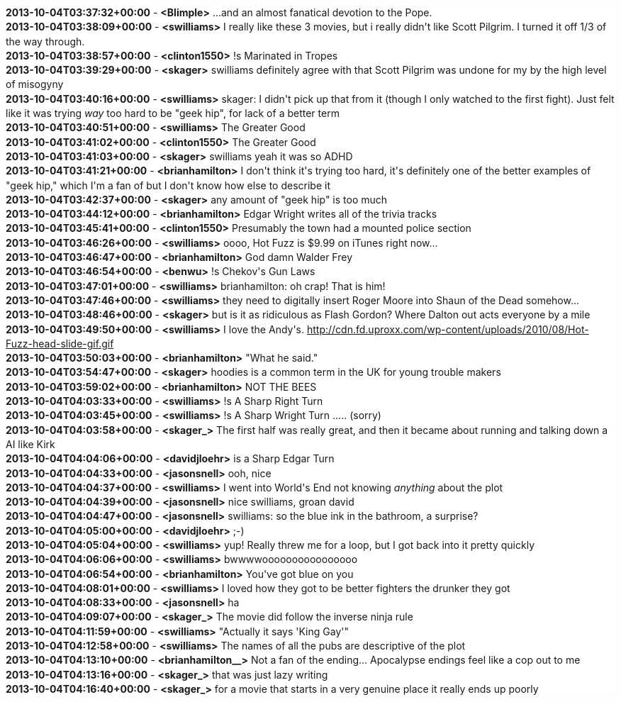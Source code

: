 **2013-10-04T03:37:32+00:00** - **&lt;Blimple&gt;** ...and an almost fanatical devotion to the Pope.  
**2013-10-04T03:38:09+00:00** - **&lt;swilliams&gt;** I really like these 3 movies, but i really didn't like Scott Pilgrim. I turned it off 1/3 of the way through.  
**2013-10-04T03:38:57+00:00** - **&lt;clinton1550&gt;** !s Marinated in Tropes  
**2013-10-04T03:39:29+00:00** - **&lt;skager&gt;** swilliams definitely agree with that Scott Pilgrim was undone for my by the high level of misogyny  
**2013-10-04T03:40:16+00:00** - **&lt;swilliams&gt;** skager: I didn't pick up that from it (though I only watched to the first fight). Just felt like it was trying *way* too hard to be "geek hip", for lack of a better term  
**2013-10-04T03:40:51+00:00** - **&lt;swilliams&gt;** The Greater Good  
**2013-10-04T03:41:02+00:00** - **&lt;clinton1550&gt;** The Greater Good  
**2013-10-04T03:41:03+00:00** - **&lt;skager&gt;** swilliams yeah it was so ADHD  
**2013-10-04T03:41:21+00:00** - **&lt;brianhamilton&gt;** I don't think it's trying too hard, it's definitely one of the better examples of "geek hip," which I'm a fan of but I don't know how else to describe it  
**2013-10-04T03:42:37+00:00** - **&lt;skager&gt;** any amount of "geek hip" is too much  
**2013-10-04T03:44:12+00:00** - **&lt;brianhamilton&gt;** Edgar Wright writes all of the trivia tracks  
**2013-10-04T03:45:41+00:00** - **&lt;clinton1550&gt;** Presumably the town had a mounted police section  
**2013-10-04T03:46:26+00:00** - **&lt;swilliams&gt;** oooo, Hot Fuzz is $9.99 on iTunes right now...  
**2013-10-04T03:46:47+00:00** - **&lt;brianhamilton&gt;** God damn Walder Frey  
**2013-10-04T03:46:54+00:00** - **&lt;benwu&gt;** !s Chekov's Gun Laws  
**2013-10-04T03:47:01+00:00** - **&lt;swilliams&gt;** brianhamilton: oh crap! That is him!  
**2013-10-04T03:47:46+00:00** - **&lt;swilliams&gt;** they need to digitally insert Roger Moore into Shaun of the Dead somehow...  
**2013-10-04T03:48:46+00:00** - **&lt;skager&gt;** but is it as ridiculous as Flash Gordon? Where Dalton out acts everyone by a mile  
**2013-10-04T03:49:50+00:00** - **&lt;swilliams&gt;** I love the Andy's. http://cdn.fd.uproxx.com/wp-content/uploads/2010/08/Hot-Fuzz-head-slide-gif.gif  
**2013-10-04T03:50:03+00:00** - **&lt;brianhamilton&gt;** "What he said."  
**2013-10-04T03:54:47+00:00** - **&lt;skager&gt;** hoodies is a common term in the UK for young trouble makers  
**2013-10-04T03:59:02+00:00** - **&lt;brianhamilton&gt;** NOT THE BEES  
**2013-10-04T04:03:33+00:00** - **&lt;swilliams&gt;** !s A Sharp Right Turn  
**2013-10-04T04:03:45+00:00** - **&lt;swilliams&gt;** !s A Sharp Wright Turn ….. (sorry)  
**2013-10-04T04:03:58+00:00** - **&lt;skager_&gt;** The first half was really great, and then it became about running and talking down a AI like Kirk  
**2013-10-04T04:04:06+00:00** - **&lt;davidjloehr&gt;** is a Sharp Edgar Turn  
**2013-10-04T04:04:33+00:00** - **&lt;jasonsnell&gt;** ooh, nice  
**2013-10-04T04:04:37+00:00** - **&lt;swilliams&gt;** I went into World's End not knowing *anything* about the plot  
**2013-10-04T04:04:39+00:00** - **&lt;jasonsnell&gt;** nice swilliams, groan david  
**2013-10-04T04:04:47+00:00** - **&lt;jasonsnell&gt;** swilliams: so the blue ink in the bathroom, a surprise?  
**2013-10-04T04:05:00+00:00** - **&lt;davidjloehr&gt;** ;-)  
**2013-10-04T04:05:04+00:00** - **&lt;swilliams&gt;** yup! Really threw me for a loop, but I got back into it pretty quickly  
**2013-10-04T04:06:06+00:00** - **&lt;swilliams&gt;** bwwwwoooooooooooooooo  
**2013-10-04T04:06:54+00:00** - **&lt;brianhamilton&gt;** You've got blue on you  
**2013-10-04T04:08:01+00:00** - **&lt;swilliams&gt;** I loved how they got to be better fighters the drunker they got  
**2013-10-04T04:08:33+00:00** - **&lt;jasonsnell&gt;** ha  
**2013-10-04T04:09:07+00:00** - **&lt;skager_&gt;** The movie did follow the inverse ninja rule  
**2013-10-04T04:11:59+00:00** - **&lt;swilliams&gt;** "Actually it says 'King Gay'"  
**2013-10-04T04:12:58+00:00** - **&lt;swilliams&gt;** The names of all the pubs are descriptive of the plot  
**2013-10-04T04:13:10+00:00** - **&lt;brianhamilton__&gt;** Not a fan of the ending... Apocalypse endings feel like a cop out to me  
**2013-10-04T04:13:16+00:00** - **&lt;skager_&gt;** that was just lazy writing  
**2013-10-04T04:16:40+00:00** - **&lt;skager_&gt;** for a movie that starts in a very genuine place it really ends up poorly  